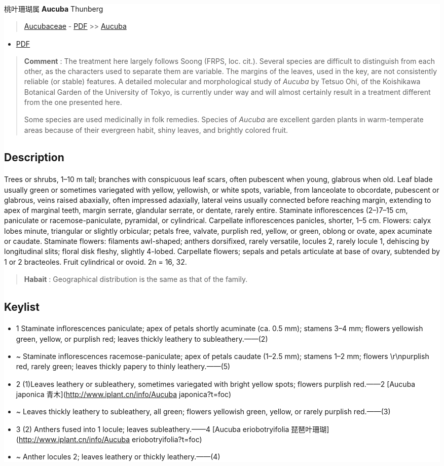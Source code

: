 桃叶珊瑚属 **Aucuba** Thunberg

> [Aucubaceae](http://www.iplant.cn/info/Aucubaceae?t=foc) - [PDF](http://www.iplant.cn/foc/pdf/Aucubaceae.pdf) >> [Aucuba](http://www.iplant.cn/info/Aucuba?t=foc)
 - [PDF](http://www.iplant.cn/foc/pdf/Aucuba.pdf)


> **Comment** : 
> The treatment here largely follows Soong (FRPS, loc. cit.). Several species are difficult to distinguish from each other, as the characters used to separate them are variable. The margins of the leaves, used in the key, are not consistently reliable (or stable) features. A detailed molecular and morphological study of *Aucuba* by Tetsuo Ohi, of the Koishikawa Botanical Garden of the University of Tokyo, is currently under way and will almost certainly result in a treatment different from the one presented here.
>
> Some species are used medicinally in folk remedies. Species of *Aucuba* are excellent garden plants in warm-temperate areas because of their evergreen habit, shiny leaves, and brightly colored fruit.

## Description

Trees or shrubs, 1–10 m tall; branches with conspicuous leaf scars, often pubescent when young, glabrous when old. Leaf blade usually green or sometimes variegated with yellow, yellowish, or white spots, variable, from lanceolate to obcordate, pubescent or glabrous, veins raised abaxially, often impressed adaxially, lateral veins usually connected before reaching margin, extending to apex of marginal teeth, margin serrate, glandular serrate, or dentate, rarely entire. Staminate inflorescences (2–)7–15 cm, paniculate or racemose-paniculate, pyramidal, or cylindrical. Carpellate inflorescences panicles, shorter, 1–5 cm. Flowers: calyx lobes minute, triangular or slightly orbicular; petals free, valvate, purplish red, yellow, or green, oblong or ovate, apex acuminate or caudate. Staminate flowers: filaments awl-shaped; anthers dorsifixed, rarely versatile, locules 2, rarely locule 1, dehiscing by longitudinal slits; floral disk fleshy, slightly 4-lobed. Carpellate flowers; sepals and petals articulate at base of ovary, subtended by 1 or 2 bracteoles. Fruit cylindrical or ovoid. 2n = 16, 32.


> **Habait** : 
> Geographical distribution is the same as that of the family.


## Keylist

* 1 Staminate inflorescences paniculate; apex of petals shortly acuminate (ca. 0.5 mm); stamens 3–4 mm; flowers yellowish green, yellow, or purplish red; leaves thickly leathery to subleathery.——(2)
* ~ Staminate inflorescences racemose-paniculate; apex of petals caudate (1–2.5 mm); stamens 1–2 mm; flowers \r\npurplish red, rarely green; leaves thickly papery to thinly leathery.——(5)

* 2 (1)Leaves leathery or subleathery, sometimes variegated with bright yellow spots; flowers purplish red.——2 [Aucuba japonica 青木](http://www.iplant.cn/info/Aucuba japonica?t=foc)
* ~ Leaves thickly leathery to subleathery, all green; flowers yellowish green, yellow, or rarely purplish red.——(3)

* 3 (2) Anthers fused into 1 locule; leaves subleathery.——4 [Aucuba eriobotryifolia 琵琶叶珊瑚](http://www.iplant.cn/info/Aucuba eriobotryifolia?t=foc)
* ~ Anther locules 2; leaves leathery or thickly leathery.——(4)

